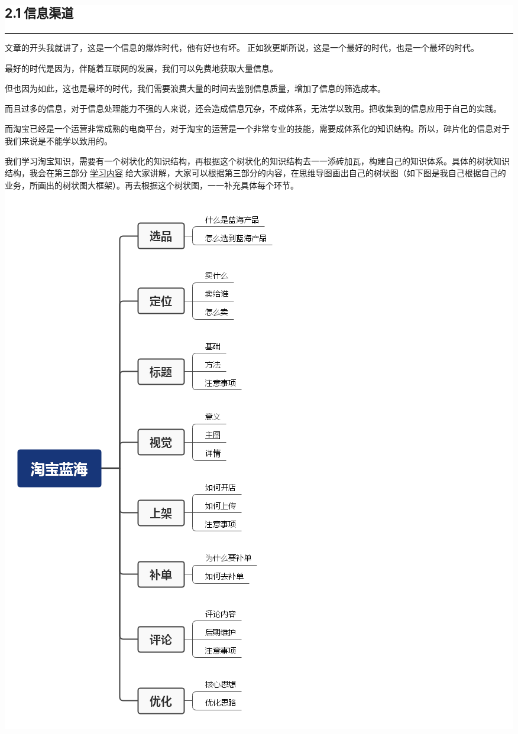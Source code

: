 ## 2.1 信息渠道
---
文章的开头我就讲了，这是一个信息的爆炸时代，他有好也有坏。
正如狄更斯所说，这是一个最好的时代，也是一个最坏的时代。

最好的时代是因为，伴随着互联网的发展，我们可以免费地获取大量信息。

但也因为如此，这也是最坏的时代，我们需要浪费大量的时间去鉴别信息质量，增加了信息的筛选成本。

而且过多的信息，对于信息处理能力不强的人来说，还会造成信息冗杂，不成体系，无法学以致用。把收集到的信息应用于自己的实践。

而淘宝已经是一个运营非常成熟的电商平台，对于淘宝的运营是一个非常专业的技能，需要成体系化的知识结构。所以，碎片化的信息对于我们来说是不能学以致用的。

我们学习淘宝知识，需要有一个树状化的知识结构，再根据这个树状化的知识结构去一一添砖加瓦，构建自己的知识体系。具体的树状知识结构，我会在第三部分 [学习内容](#jump1) 给大家讲解，大家可以根据第三部分的内容，在思维导图画出自己的树状图（如下图是我自己根据自己的业务，所画出的树状图大框架）。再去根据这个树状图，一一补充具体每个环节。

![2-1](img/TB_Blue_Ocean/2/2-1.png)
